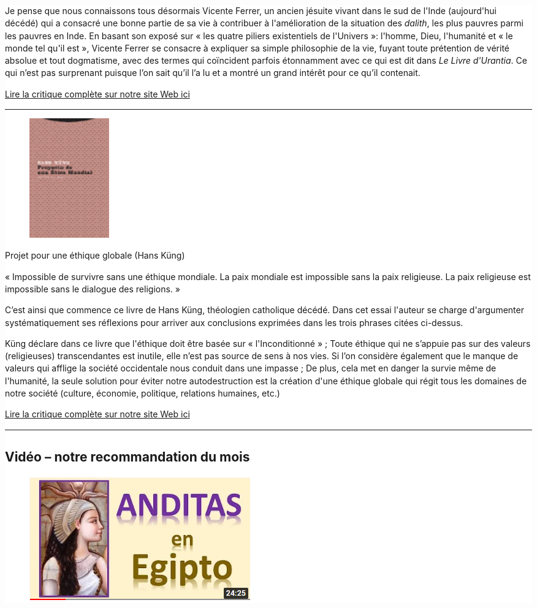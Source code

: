 Je pense que nous connaissons tous désormais Vicente Ferrer, un ancien jésuite vivant dans le sud de l'Inde (aujourd'hui décédé) qui a consacré une bonne partie de sa vie à contribuer à l'amélioration de la situation des _dalith_, les plus pauvres parmi les pauvres en Inde. En basant son exposé sur « les quatre piliers existentiels de l'Univers »: l'homme, Dieu, l'humanité et « le monde tel qu'il est », Vicente Ferrer se consacre à expliquer sa simple philosophie de la vie, fuyant toute prétention de vérité absolue et tout dogmatisme, avec des termes qui coïncident parfois étonnamment avec ce qui est dit dans _Le Livre d'Urantia_. Ce qui n’est pas surprenant puisque l’on sait qu’il l’a lu et a montré un grand intérêt pour ce qu’il contenait.

[Lire la critique complète sur notre site Web ici](https://aue.urantia-association.org/libros-el-encuentro-con-la-realidad-de-vicente-ferrer/)
<br style="clear:both" />

---

<figure id="Figure_11" class="image urantiapedia image-style-align-left">
<img src="/image/article/Luz_y_Vida/LyV_2022_02/ProyectoEticaM.gif" alt="Proyecto de una ética mundial" width="130">
</figure>

Projet pour une éthique globale (Hans Küng)

« Impossible de survivre sans une éthique mondiale. La paix mondiale est impossible sans la paix religieuse. La paix religieuse est impossible sans le dialogue des religions. »

C’est ainsi que commence ce livre de Hans Küng, théologien catholique décédé. Dans cet essai l'auteur se charge d'argumenter systématiquement ses réflexions pour arriver aux conclusions exprimées dans les trois phrases citées ci-dessus.

Küng déclare dans ce livre que l'éthique doit être basée sur « l'Inconditionné » ; Toute éthique qui ne s’appuie pas sur des valeurs (religieuses) transcendantes est inutile, elle n’est pas source de sens à nos vies. Si l’on considère également que le manque de valeurs qui afflige la société occidentale nous conduit dans une impasse ; De plus, cela met en danger la survie même de l'humanité, la seule solution pour éviter notre autodestruction est la création d'une éthique globale qui régit tous les domaines de notre société (culture, économie, politique, relations humaines, etc.)

[Lire la critique complète sur notre site Web ici](https://aue.urantia-association.org/libros-proyecto-de-una-etica-mundial-de-hans-kung/)
<br style="clear:both" />

---

## Vidéo – notre recommandation du mois

<figure id="Figure_12" class="image urantiapedia">
<img src="/image/article/Luz_y_Vida/LyV_2022_02/Anditas-en-Egipto.png" alt="Anditas en Egipto">
</figure>
